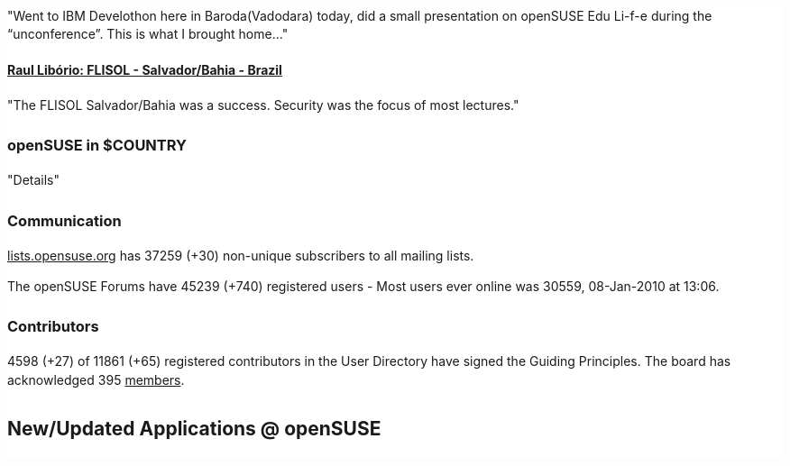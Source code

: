 
"Went to IBM Develothon here in Baroda(Vadodara) today, did a small presentation on openSUSE Edu Li-f-e during the “unconference”. This is what I brought home..."  


####  [Raul Libório: FLISOL - Salvador/Bahia - Brazil](//lists.opensuse.org/opensuse-marketing/2010-04/msg00119.html)


"The FLISOL Salvador/Bahia was a success. Security was the focus of most lectures."  


###  openSUSE in $COUNTRY


"Details"  


###  Communication


[lists.opensuse.org](//lists.opensuse.org/) has 37259 (+30) non-unique subscribers to all mailing lists.

The openSUSE Forums have 45239 (+740) registered users - Most users ever online was 30559, 08-Jan-2010 at 13:06.








###  Contributors


4598 (+27) of 11861 (+65) registered contributors in the User Directory have signed the Guiding Principles. The board has acknowledged 395 [members](//en.opensuse.org/Members).




</td>
</tr>
</tbody>
</table>










## New/Updated Applications @ openSUSE








<table style="margin: 0px; width: 100%;" class="zeroBorder" >
<tbody >
<tr >
